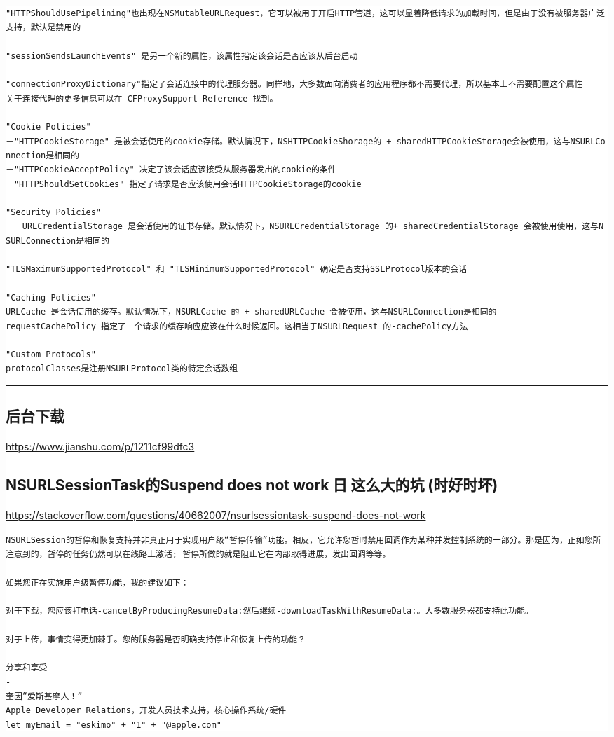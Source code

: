 ```
"HTTPShouldUsePipelining"也出现在NSMutableURLRequest，它可以被用于开启HTTP管道，这可以显着降低请求的加载时间，但是由于没有被服务器广泛支持，默认是禁用的

"sessionSendsLaunchEvents" 是另一个新的属性，该属性指定该会话是否应该从后台启动

"connectionProxyDictionary"指定了会话连接中的代理服务器。同样地，大多数面向消费者的应用程序都不需要代理，所以基本上不需要配置这个属性
关于连接代理的更多信息可以在 CFProxySupport Reference 找到。

"Cookie Policies"
－"HTTPCookieStorage" 是被会话使用的cookie存储。默认情况下，NSHTTPCookieShorage的 + sharedHTTPCookieStorage会被使用，这与NSURLConnection是相同的
－"HTTPCookieAcceptPolicy" 决定了该会话应该接受从服务器发出的cookie的条件
－"HTTPShouldSetCookies" 指定了请求是否应该使用会话HTTPCookieStorage的cookie

"Security Policies"
　　URLCredentialStorage 是会话使用的证书存储。默认情况下，NSURLCredentialStorage 的+ sharedCredentialStorage 会被使用使用，这与NSURLConnection是相同的

"TLSMaximumSupportedProtocol" 和 "TLSMinimumSupportedProtocol" 确定是否支持SSLProtocol版本的会话

"Caching Policies"
URLCache 是会话使用的缓存。默认情况下，NSURLCache 的 + sharedURLCache 会被使用，这与NSURLConnection是相同的
requestCachePolicy 指定了一个请求的缓存响应应该在什么时候返回。这相当于NSURLRequest 的-cachePolicy方法

"Custom Protocols"
protocolClasses是注册NSURLProtocol类的特定会话数组
```

---

## 后台下载
https://www.jianshu.com/p/1211cf99dfc3

## NSURLSessionTask的Suspend does not work 日 这么大的坑 (时好时坏)
https://stackoverflow.com/questions/40662007/nsurlsessiontask-suspend-does-not-work

```
NSURLSession的暂停和恢复支持并非真正用于实现用户级“暂停传输”功能。相反，它允许您暂时禁用回调作为某种并发控制系统的一部分。那是因为，正如您所注意到的，暂停的任务仍然可以在线路上激活; 暂停所做的就是阻止它在内部取得进展，发出回调等等。

如果您正在实施用户级暂停功能，我的建议如下：

对于下载，您应该打电话-cancelByProducingResumeData:然后继续-downloadTaskWithResumeData:。大多数服务器都支持此功能。

对于上传，事情变得更加棘手。您的服务器是否明确支持停止和恢复上传的功能？

分享和享受
- 
奎因“爱斯基摩人！” 
Apple Developer Relations，开发人员技术支持，核心操作系统/硬件
let myEmail = "eskimo" + "1" + "@apple.com"
```

